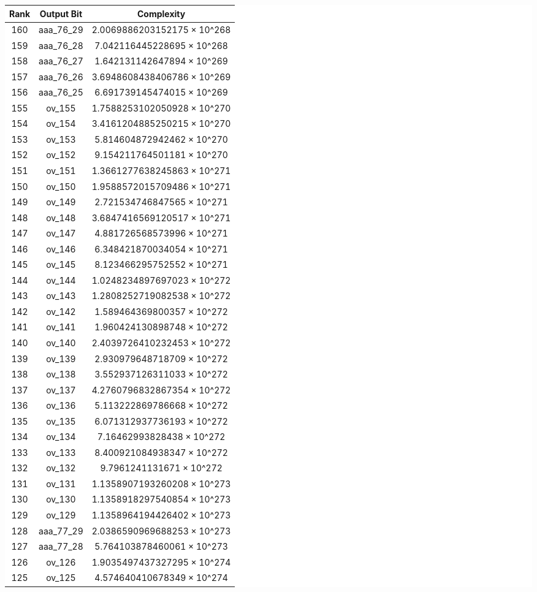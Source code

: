 | Rank | Output Bit | Complexity |
|:----:|:----------:|:----------:|
| 160 | aaa_76_29 | 2.0069886203152175 × 10^268 |
| 159 | aaa_76_28 | 7.042116445228695 × 10^268 |
| 158 | aaa_76_27 | 1.642131142647894 × 10^269 |
| 157 | aaa_76_26 | 3.6948608438406786 × 10^269 |
| 156 | aaa_76_25 | 6.691739145474015 × 10^269 |
| 155 | ov_155 | 1.7588253102050928 × 10^270 |
| 154 | ov_154 | 3.4161204885250215 × 10^270 |
| 153 | ov_153 | 5.814604872942462 × 10^270 |
| 152 | ov_152 | 9.154211764501181 × 10^270 |
| 151 | ov_151 | 1.3661277638245863 × 10^271 |
| 150 | ov_150 | 1.9588572015709486 × 10^271 |
| 149 | ov_149 | 2.721534746847565 × 10^271 |
| 148 | ov_148 | 3.6847416569120517 × 10^271 |
| 147 | ov_147 | 4.881726568573996 × 10^271 |
| 146 | ov_146 | 6.348421870034054 × 10^271 |
| 145 | ov_145 | 8.123466295752552 × 10^271 |
| 144 | ov_144 | 1.0248234897697023 × 10^272 |
| 143 | ov_143 | 1.2808252719082538 × 10^272 |
| 142 | ov_142 | 1.589464369800357 × 10^272 |
| 141 | ov_141 | 1.960424130898748 × 10^272 |
| 140 | ov_140 | 2.4039726410232453 × 10^272 |
| 139 | ov_139 | 2.930979648718709 × 10^272 |
| 138 | ov_138 | 3.552937126311033 × 10^272 |
| 137 | ov_137 | 4.2760796832867354 × 10^272 |
| 136 | ov_136 | 5.113222869786668 × 10^272 |
| 135 | ov_135 | 6.071312937736193 × 10^272 |
| 134 | ov_134 | 7.16462993828438 × 10^272 |
| 133 | ov_133 | 8.400921084938347 × 10^272 |
| 132 | ov_132 | 9.7961241131671 × 10^272 |
| 131 | ov_131 | 1.1358907193260208 × 10^273 |
| 130 | ov_130 | 1.1358918297540854 × 10^273 |
| 129 | ov_129 | 1.1358964194426402 × 10^273 |
| 128 | aaa_77_29 | 2.0386590969688253 × 10^273 |
| 127 | aaa_77_28 | 5.764103878460061 × 10^273 |
| 126 | ov_126 | 1.9035497437327295 × 10^274 |
| 125 | ov_125 | 4.574640410678349 × 10^274 |